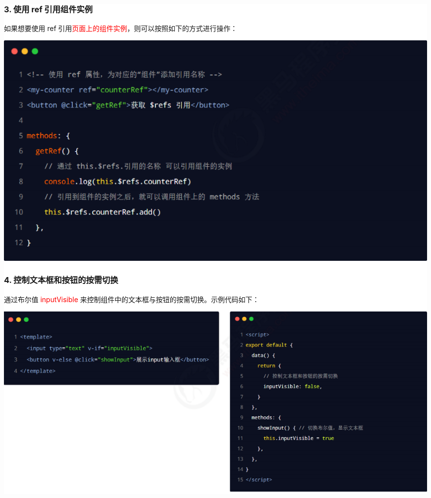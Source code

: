 

### **3.** **使用** **ref** **引用组件实例**

如果想要使用 ref 引用<font color='red'>页面上的组件实例</font>，则可以按照如下的方式进行操作：

![87](img/87.PNG)



### **4.** **控制文本框和按钮的按需切换**

通过布尔值<font color='red'> inputVisible</font> 来控制组件中的文本框与按钮的按需切换。示例代码如下：

![88](img/88.PNG)
